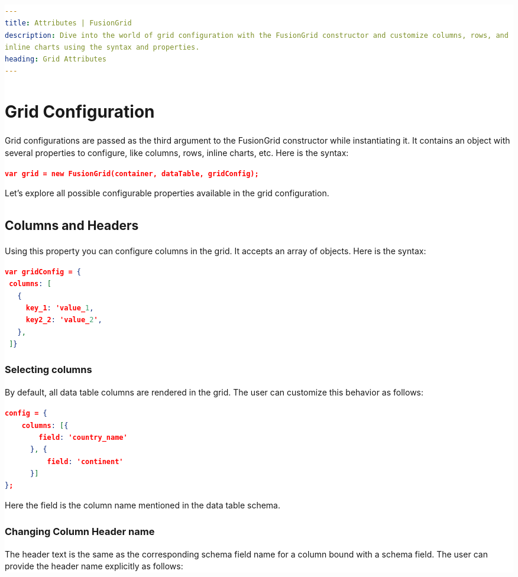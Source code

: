 ```yaml
---
title: Attributes | FusionGrid
description: Dive into the world of grid configuration with the FusionGrid constructor and customize columns, rows, and inline charts using the syntax and properties.
heading: Grid Attributes 
---
```


# Grid Configuration
Grid configurations are passed as the third argument to the FusionGrid constructor while instantiating it. It contains an object with several properties to configure, like columns, rows, inline charts, etc. Here is the syntax:

```json
var grid = new FusionGrid(container, dataTable, gridConfig);
```
Let’s explore all possible configurable properties available in the grid configuration.
 
## Columns and Headers
Using this property you can configure columns in the grid. It accepts an array of objects. Here is the syntax:

```json
var gridConfig = {
 columns: [
   {
     key_1: 'value_1,
     key2_2: 'value_2',
   },
 ]}
```

### Selecting columns
By default, all data table columns are rendered in the grid. The user can customize this behavior as follows:

```json
config = {
	columns: [{
		field: 'country_name'
      }, {
	      field: 'continent'
      }]
};
```
Here the field is the column name mentioned in the data table schema. 

### Changing Column Header name
The header text is the same as the corresponding schema field name for a column bound with a schema field. The user can provide the header name explicitly as follows:
